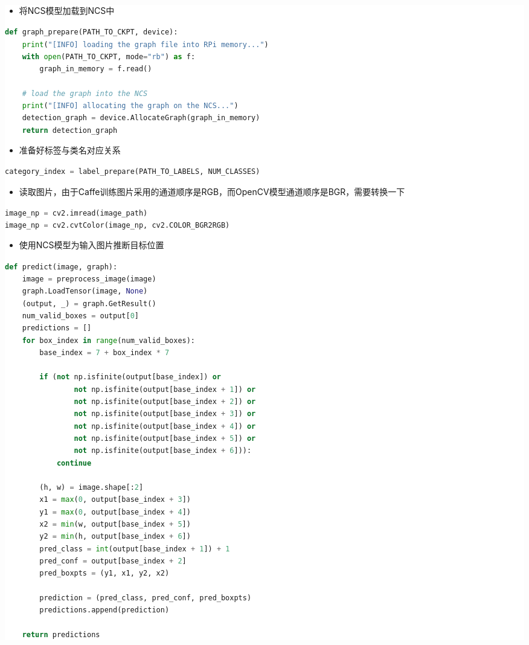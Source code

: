 * 将NCS模型加载到NCS中

```python
def graph_prepare(PATH_TO_CKPT, device):
    print("[INFO] loading the graph file into RPi memory...")
    with open(PATH_TO_CKPT, mode="rb") as f:
        graph_in_memory = f.read()

    # load the graph into the NCS
    print("[INFO] allocating the graph on the NCS...")
    detection_graph = device.AllocateGraph(graph_in_memory)
    return detection_graph
```

* 准备好标签与类名对应关系

```python
category_index = label_prepare(PATH_TO_LABELS, NUM_CLASSES)
```

* 读取图片，由于Caffe训练图片采用的通道顺序是RGB，而OpenCV模型通道顺序是BGR，需要转换一下

```python
image_np = cv2.imread(image_path)
image_np = cv2.cvtColor(image_np, cv2.COLOR_BGR2RGB)
```

* 使用NCS模型为输入图片推断目标位置

```python
def predict(image, graph):
    image = preprocess_image(image)
    graph.LoadTensor(image, None)
    (output, _) = graph.GetResult()
    num_valid_boxes = output[0]
    predictions = []
    for box_index in range(num_valid_boxes):
        base_index = 7 + box_index * 7

        if (not np.isfinite(output[base_index]) or
                not np.isfinite(output[base_index + 1]) or
                not np.isfinite(output[base_index + 2]) or
                not np.isfinite(output[base_index + 3]) or
                not np.isfinite(output[base_index + 4]) or
                not np.isfinite(output[base_index + 5]) or
                not np.isfinite(output[base_index + 6])):
            continue

        (h, w) = image.shape[:2]
        x1 = max(0, output[base_index + 3])
        y1 = max(0, output[base_index + 4])
        x2 = min(w, output[base_index + 5])
        y2 = min(h, output[base_index + 6])
        pred_class = int(output[base_index + 1]) + 1
        pred_conf = output[base_index + 2]
        pred_boxpts = (y1, x1, y2, x2)

        prediction = (pred_class, pred_conf, pred_boxpts)
        predictions.append(prediction)

    return predictions
```

